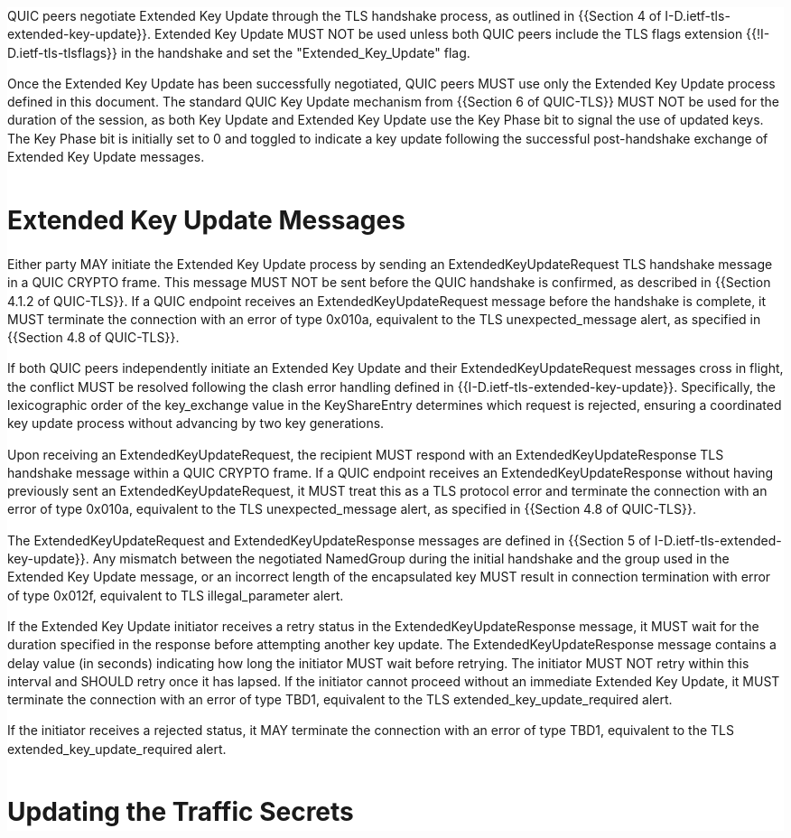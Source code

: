 QUIC peers negotiate Extended Key Update through the TLS handshake process, as outlined in {{Section 4 of I-D.ietf-tls-extended-key-update}}.
Extended Key Update MUST NOT be used unless both QUIC peers include the TLS flags extension {{!I-D.ietf-tls-tlsflags}} in the handshake and
set the "Extended_Key_Update" flag.

Once the Extended Key Update has been successfully negotiated, QUIC peers MUST use only the Extended Key Update process defined in this document. The standard QUIC Key Update mechanism from {{Section 6 of QUIC-TLS}} MUST NOT be used for the duration of the session, as both
Key Update and Extended Key Update use the Key Phase bit to signal the use of updated keys. The Key Phase bit is initially set to 0 and
toggled to indicate a key update following the successful post-handshake exchange of Extended Key Update messages.

# Extended Key Update Messages

Either party MAY initiate the Extended Key Update process by sending an ExtendedKeyUpdateRequest TLS handshake message in a QUIC CRYPTO frame. This message MUST NOT be sent before the QUIC handshake is confirmed, as described in {{Section 4.1.2 of QUIC-TLS}}. If a QUIC endpoint receives an ExtendedKeyUpdateRequest message before the handshake is complete, it MUST terminate the connection with an error of type 0x010a, equivalent to the TLS unexpected_message alert, as specified in {{Section 4.8 of QUIC-TLS}}.

If both QUIC peers independently initiate an Extended Key Update and their ExtendedKeyUpdateRequest messages cross in flight, the conflict MUST be resolved following the clash error handling defined in {{I-D.ietf-tls-extended-key-update}}. Specifically, the lexicographic order of the key_exchange value in the KeyShareEntry determines which request is rejected, ensuring a coordinated key update process without advancing by two key generations.

Upon receiving an ExtendedKeyUpdateRequest, the recipient MUST respond with an ExtendedKeyUpdateResponse TLS handshake message within a QUIC CRYPTO frame. If a QUIC endpoint receives an ExtendedKeyUpdateResponse without having previously sent an ExtendedKeyUpdateRequest, it MUST treat this as a TLS protocol error and terminate the connection with an error of type 0x010a, equivalent to the TLS unexpected_message alert, as specified in {{Section 4.8 of QUIC-TLS}}.

The ExtendedKeyUpdateRequest and ExtendedKeyUpdateResponse messages are defined in {{Section 5 of I-D.ietf-tls-extended-key-update}}.
Any mismatch between the negotiated NamedGroup during the initial handshake and the group used in the Extended Key Update message, or an incorrect length of the encapsulated key MUST result in connection termination with error of type 0x012f, equivalent to TLS illegal_parameter alert.

If the Extended Key Update initiator receives a retry status in the ExtendedKeyUpdateResponse message, it MUST wait for the duration specified in the response before attempting another key update. The ExtendedKeyUpdateResponse message contains a delay value (in seconds) indicating how long the initiator MUST wait before retrying. The initiator MUST NOT retry within this interval and SHOULD retry once it has lapsed. If the initiator cannot proceed without an immediate Extended Key Update, it MUST terminate the connection with an error of type TBD1, equivalent to the TLS extended_key_update_required alert.

If the initiator receives a rejected status, it MAY terminate the connection with an error of type TBD1, equivalent to the TLS extended_key_update_required alert.

# Updating the Traffic Secrets

